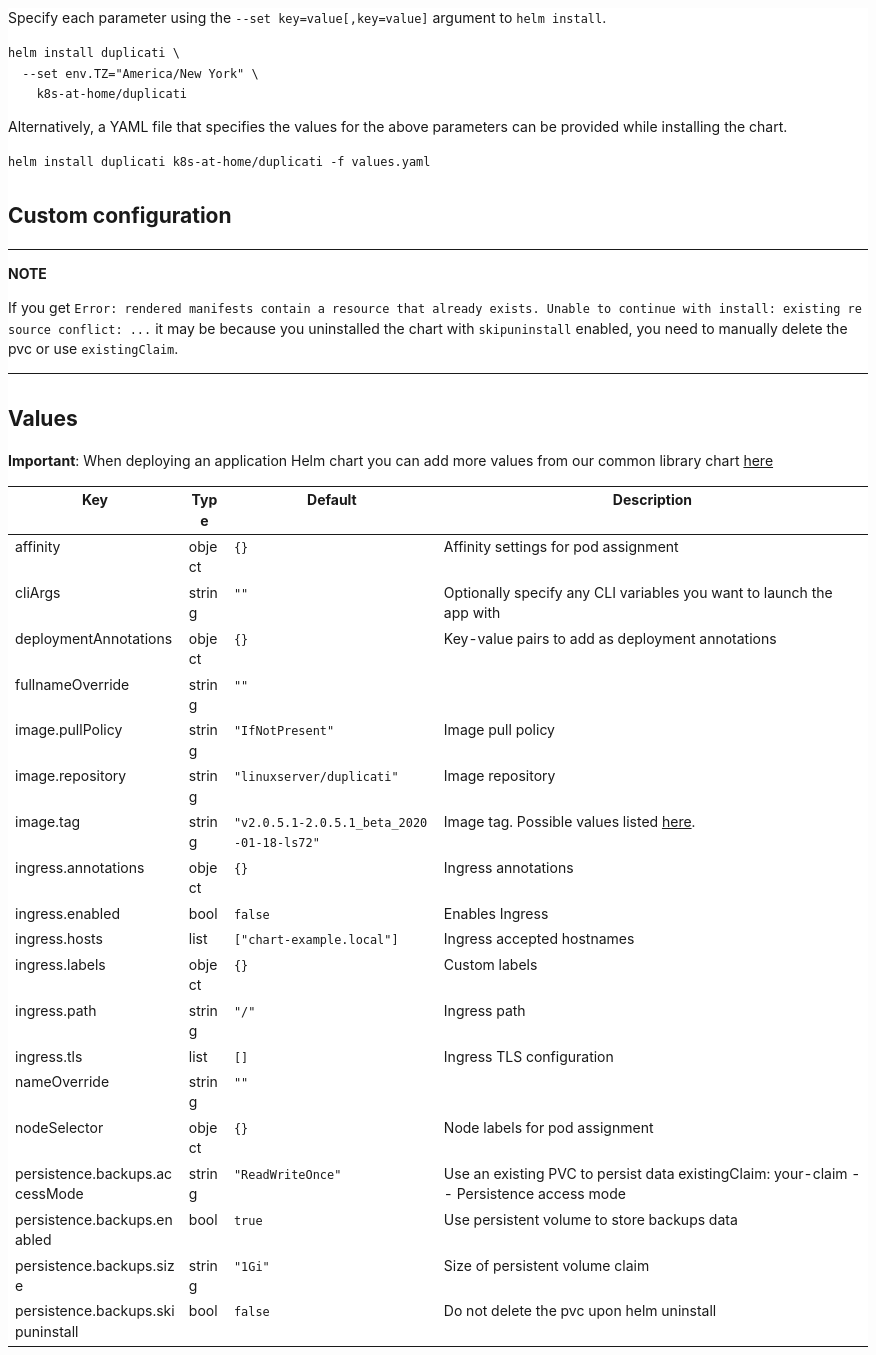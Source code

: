 Specify each parameter using the `--set key=value[,key=value]` argument to `helm install`.

```console
helm install duplicati \
  --set env.TZ="America/New York" \
    k8s-at-home/duplicati
```

Alternatively, a YAML file that specifies the values for the above parameters can be provided while installing the chart.

```console
helm install duplicati k8s-at-home/duplicati -f values.yaml
```

## Custom configuration

---
**NOTE**

If you get `Error: rendered manifests contain a resource that already exists. Unable to continue with install: existing resource conflict: ...` it may be because you uninstalled the chart with `skipuninstall` enabled, you need to manually delete the pvc or use `existingClaim`.

---

## Values

**Important**: When deploying an application Helm chart you can add more values from our common library chart [here](https://github.com/k8s-at-home/library-charts/tree/main/charts/stable/common/)

| Key | Type | Default | Description |
|-----|------|---------|-------------|
| affinity | object | `{}` | Affinity settings for pod assignment |
| cliArgs | string | `""` | Optionally specify any CLI variables you want to launch the app with |
| deploymentAnnotations | object | `{}` | Key-value pairs to add as deployment annotations |
| fullnameOverride | string | `""` |  |
| image.pullPolicy | string | `"IfNotPresent"` | Image pull policy |
| image.repository | string | `"linuxserver/duplicati"` | Image repository |
| image.tag | string | `"v2.0.5.1-2.0.5.1_beta_2020-01-18-ls72"` | Image tag. Possible values listed [here](https://hub.docker.com/r/linuxserver/duplicati/tags/). |
| ingress.annotations | object | `{}` | Ingress annotations |
| ingress.enabled | bool | `false` | Enables Ingress |
| ingress.hosts | list | `["chart-example.local"]` | Ingress accepted hostnames |
| ingress.labels | object | `{}` | Custom labels |
| ingress.path | string | `"/"` | Ingress path |
| ingress.tls | list | `[]` | Ingress TLS configuration |
| nameOverride | string | `""` |  |
| nodeSelector | object | `{}` | Node labels for pod assignment |
| persistence.backups.accessMode | string | `"ReadWriteOnce"` | Use an existing PVC to persist data existingClaim: your-claim -- Persistence access mode |
| persistence.backups.enabled | bool | `true` | Use persistent volume to store backups data |
| persistence.backups.size | string | `"1Gi"` | Size of persistent volume claim |
| persistence.backups.skipuninstall | bool | `false` | Do not delete the pvc upon helm uninstall |

[2.1.1]: #2.1.1